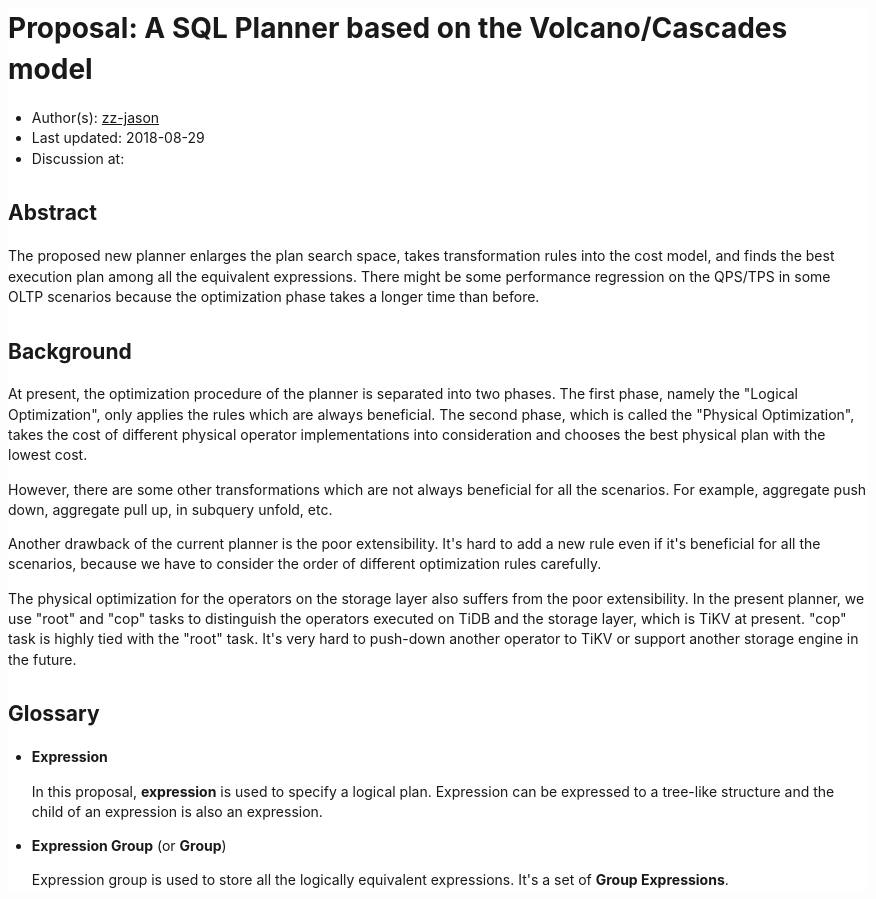 # Proposal: A SQL Planner based on the Volcano/Cascades model

- Author(s):     [zz-jason](https://github.com/zz-jason)
- Last updated:  2018-08-29
- Discussion at:

## Abstract

The proposed new planner enlarges the plan search space, takes transformation
rules into the cost model, and finds the best execution plan among all the
equivalent expressions. There might be some performance regression on the
QPS/TPS in some OLTP scenarios because the optimization phase takes a longer
time than before.

## Background

At present, the optimization procedure of the planner is separated into two
phases. The first phase, namely the "Logical Optimization", only applies the
rules which are always beneficial. The second phase, which is called the
"Physical Optimization", takes the cost of different physical operator
implementations into consideration and chooses the best physical plan with the
lowest cost.

However, there are some other transformations which are not always beneficial
for all the scenarios. For example, aggregate push down, aggregate pull up, in
subquery unfold, etc.

Another drawback of the current planner is the poor extensibility. It's hard to
add a new rule even if it's beneficial for all the scenarios, because we have to
consider the order of different optimization rules carefully.

The physical optimization for the operators on the storage layer also suffers
from the poor extensibility. In the present planner, we use "root" and "cop"
tasks to distinguish the operators executed on TiDB and the storage layer, which
is TiKV at present. "cop" task is highly tied with the "root" task. It's very
hard to push-down another operator to TiKV or support another storage engine in
the future.

## Glossary

- **Expression**

  In this proposal, **expression** is used to specify a logical plan. Expression
  can be expressed to a tree-like structure and the child of an expression is
  also an expression.

- **Expression Group** (or **Group**)

  Expression group is used to store all the logically equivalent expressions.
  It's a set of **Group Expressions**.
